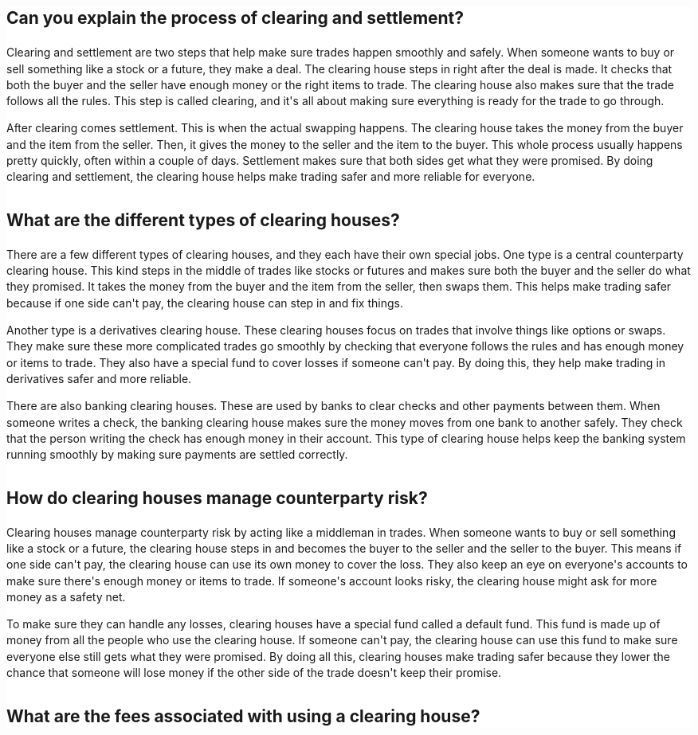 ## Can you explain the process of clearing and settlement?

Clearing and settlement are two steps that help make sure trades happen smoothly and safely. When someone wants to buy or sell something like a stock or a future, they make a deal. The clearing house steps in right after the deal is made. It checks that both the buyer and the seller have enough money or the right items to trade. The clearing house also makes sure that the trade follows all the rules. This step is called clearing, and it's all about making sure everything is ready for the trade to go through.

After clearing comes settlement. This is when the actual swapping happens. The clearing house takes the money from the buyer and the item from the seller. Then, it gives the money to the seller and the item to the buyer. This whole process usually happens pretty quickly, often within a couple of days. Settlement makes sure that both sides get what they were promised. By doing clearing and settlement, the clearing house helps make trading safer and more reliable for everyone.

## What are the different types of clearing houses?

There are a few different types of clearing houses, and they each have their own special jobs. One type is a central counterparty clearing house. This kind steps in the middle of trades like stocks or futures and makes sure both the buyer and the seller do what they promised. It takes the money from the buyer and the item from the seller, then swaps them. This helps make trading safer because if one side can't pay, the clearing house can step in and fix things.

Another type is a derivatives clearing house. These clearing houses focus on trades that involve things like options or swaps. They make sure these more complicated trades go smoothly by checking that everyone follows the rules and has enough money or items to trade. They also have a special fund to cover losses if someone can't pay. By doing this, they help make trading in derivatives safer and more reliable.

There are also banking clearing houses. These are used by banks to clear checks and other payments between them. When someone writes a check, the banking clearing house makes sure the money moves from one bank to another safely. They check that the person writing the check has enough money in their account. This type of clearing house helps keep the banking system running smoothly by making sure payments are settled correctly.

## How do clearing houses manage counterparty risk?

Clearing houses manage counterparty risk by acting like a middleman in trades. When someone wants to buy or sell something like a stock or a future, the clearing house steps in and becomes the buyer to the seller and the seller to the buyer. This means if one side can't pay, the clearing house can use its own money to cover the loss. They also keep an eye on everyone's accounts to make sure there's enough money or items to trade. If someone's account looks risky, the clearing house might ask for more money as a safety net.

To make sure they can handle any losses, clearing houses have a special fund called a default fund. This fund is made up of money from all the people who use the clearing house. If someone can't pay, the clearing house can use this fund to make sure everyone else still gets what they were promised. By doing all this, clearing houses make trading safer because they lower the chance that someone will lose money if the other side of the trade doesn't keep their promise.

## What are the fees associated with using a clearing house?
